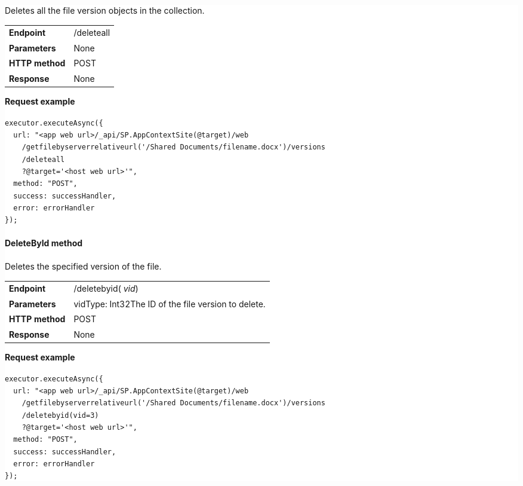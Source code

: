 Deletes all the file version objects in the collection.
 

 

|||
|:-----|:-----|
|**Endpoint**|/deleteall|
|**Parameters**|None|
|**HTTP method**|POST|
|**Response**|None|

 
 **Request example**
 

 



```
executor.executeAsync({
  url: "<app web url>/_api/SP.AppContextSite(@target)/web
    /getfilebyserverrelativeurl('/Shared Documents/filename.docx')/versions
    /deleteall
    ?@target='<host web url>'",
  method: "POST",
  success: successHandler,
  error: errorHandler
});
```


#### DeleteById method
<a name="bk_FileVersionCollectionDeleteById"> </a>

Deletes the specified version of the file.
 

 

|||
|:-----|:-----|
|**Endpoint**|/deletebyid( _vid_)|
|**Parameters**| vidType: Int32The ID of the file version to delete. |
|**HTTP method**|POST|
|**Response**|None|

 
 **Request example**
 

 



```
executor.executeAsync({
  url: "<app web url>/_api/SP.AppContextSite(@target)/web
    /getfilebyserverrelativeurl('/Shared Documents/filename.docx')/versions
    /deletebyid(vid=3)
    ?@target='<host web url>'",
  method: "POST",
  success: successHandler,
  error: errorHandler
});
```

